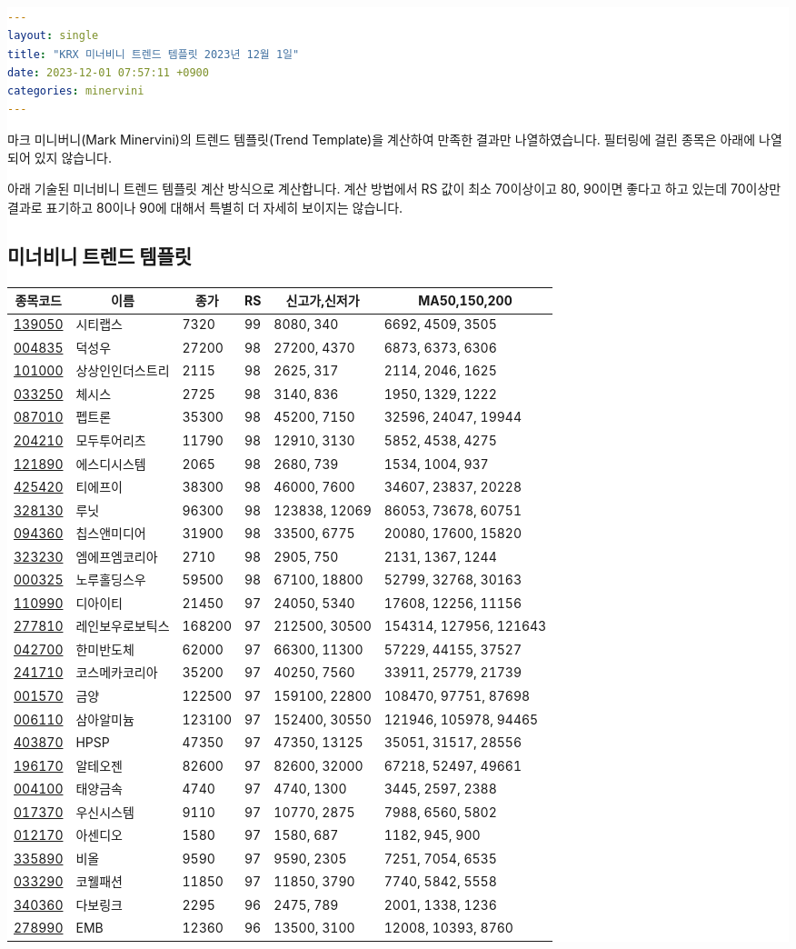 ```yaml
---
layout: single
title: "KRX 미너비니 트렌드 템플릿 2023년 12월 1일"
date: 2023-12-01 07:57:11 +0900
categories: minervini
---
```

마크 미니버니(Mark Minervini)의 트렌드 템플릿(Trend Template)을 계산하여 만족한 결과만 나열하였습니다. 필터링에 걸린 종목은 아래에 나열되어 있지 않습니다.

아래 기술된 미너비니 트렌드 템플릿 계산 방식으로 계산합니다. 계산 방법에서 RS 값이 최소 70이상이고 80, 90이면 좋다고 하고 있는데 70이상만 결과로 표기하고 80이나 90에 대해서 특별히 더 자세히 보이지는 않습니다.

## 미너비니 트렌드 템플릿

|종목코드|이름|종가|RS|신고가,신저가|MA50,150,200|
|------|---|---|--|---------|------------|
|[139050](https://finance.daum.net/quotes/A139050)|시티랩스|7320|99|8080, 340|6692, 4509, 3505|
|[004835](https://finance.daum.net/quotes/A004835)|덕성우|27200|98|27200, 4370|6873, 6373, 6306|
|[101000](https://finance.daum.net/quotes/A101000)|상상인인더스트리|2115|98|2625, 317|2114, 2046, 1625|
|[033250](https://finance.daum.net/quotes/A033250)|체시스|2725|98|3140, 836|1950, 1329, 1222|
|[087010](https://finance.daum.net/quotes/A087010)|펩트론|35300|98|45200, 7150|32596, 24047, 19944|
|[204210](https://finance.daum.net/quotes/A204210)|모두투어리츠|11790|98|12910, 3130|5852, 4538, 4275|
|[121890](https://finance.daum.net/quotes/A121890)|에스디시스템|2065|98|2680, 739|1534, 1004, 937|
|[425420](https://finance.daum.net/quotes/A425420)|티에프이|38300|98|46000, 7600|34607, 23837, 20228|
|[328130](https://finance.daum.net/quotes/A328130)|루닛|96300|98|123838, 12069|86053, 73678, 60751|
|[094360](https://finance.daum.net/quotes/A094360)|칩스앤미디어|31900|98|33500, 6775|20080, 17600, 15820|
|[323230](https://finance.daum.net/quotes/A323230)|엠에프엠코리아|2710|98|2905, 750|2131, 1367, 1244|
|[000325](https://finance.daum.net/quotes/A000325)|노루홀딩스우|59500|98|67100, 18800|52799, 32768, 30163|
|[110990](https://finance.daum.net/quotes/A110990)|디아이티|21450|97|24050, 5340|17608, 12256, 11156|
|[277810](https://finance.daum.net/quotes/A277810)|레인보우로보틱스|168200|97|212500, 30500|154314, 127956, 121643|
|[042700](https://finance.daum.net/quotes/A042700)|한미반도체|62000|97|66300, 11300|57229, 44155, 37527|
|[241710](https://finance.daum.net/quotes/A241710)|코스메카코리아|35200|97|40250, 7560|33911, 25779, 21739|
|[001570](https://finance.daum.net/quotes/A001570)|금양|122500|97|159100, 22800|108470, 97751, 87698|
|[006110](https://finance.daum.net/quotes/A006110)|삼아알미늄|123100|97|152400, 30550|121946, 105978, 94465|
|[403870](https://finance.daum.net/quotes/A403870)|HPSP|47350|97|47350, 13125|35051, 31517, 28556|
|[196170](https://finance.daum.net/quotes/A196170)|알테오젠|82600|97|82600, 32000|67218, 52497, 49661|
|[004100](https://finance.daum.net/quotes/A004100)|태양금속|4740|97|4740, 1300|3445, 2597, 2388|
|[017370](https://finance.daum.net/quotes/A017370)|우신시스템|9110|97|10770, 2875|7988, 6560, 5802|
|[012170](https://finance.daum.net/quotes/A012170)|아센디오|1580|97|1580, 687|1182, 945, 900|
|[335890](https://finance.daum.net/quotes/A335890)|비올|9590|97|9590, 2305|7251, 7054, 6535|
|[033290](https://finance.daum.net/quotes/A033290)|코웰패션|11850|97|11850, 3790|7740, 5842, 5558|
|[340360](https://finance.daum.net/quotes/A340360)|다보링크|2295|96|2475, 789|2001, 1338, 1236|
|[278990](https://finance.daum.net/quotes/A278990)|EMB|12360|96|13500, 3100|12008, 10393, 8760|